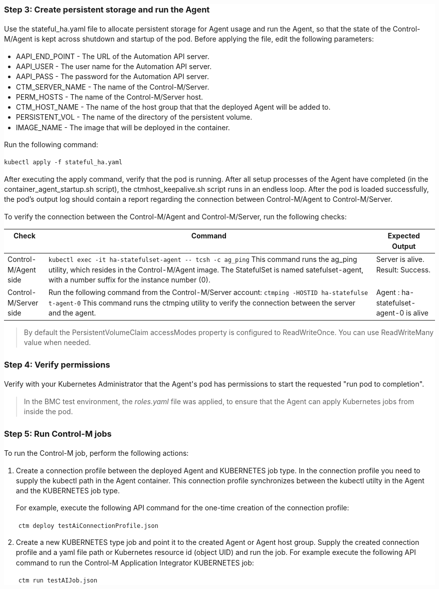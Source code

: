 ### Step 3: Create persistent storage and run the Agent
Use the stateful_ha.yaml file to allocate persistent storage for Agent usage and run the Agent, so that the state of the Control-M/Agent is kept across shutdown and startup of the pod. 
Before applying the file, edit the following parameters:
- AAPI_END_POINT - The URL of the Automation API server.
- AAPI_USER - The user name for the Automation API server.
- AAPI_PASS - The password for the Automation API server.
- CTM_SERVER_NAME - The name of the Control-M/Server.
- PERM_HOSTS -  The name of the Control-M/Server host.
- CTM_HOST_NAME - The name of the host group that that the deployed Agent will be added to.
- PERSISTENT_VOL - The name of the directory of the persistent volume. 
- IMAGE_NAME - The image that will be deployed in the container.

Run the following command:  
```
kubectl apply -f stateful_ha.yaml
```
After executing the apply command, verify that the pod is running. After all setup processes of the Agent have completed (in the container_agent_startup.sh script), the ctmhost_keepalive.sh script runs in an endless loop. 
After the pod is loaded successfully, the pod’s output log should contain a report regarding the connection between Control-M/Agent to Control-M/Server. 

To verify the connection between the Control-M/Agent and Control-M/Server, run
the following checks:

| Check                 | Command                                                                                                                                                                                                                                 | Expected Output                      |
|-----------------------|-----------------------------------------------------------------------------------------------------------------------------------------------------------------------------------------------------------------------------------------|--------------------------------------|
| Control-M/Agent side  | ```kubectl exec -it ha-statefulset-agent -- tcsh -c ag_ping``` This command runs the ag_ping utility, which resides in the Control-M/Agent image. The StatefulSet is named satefulset-agent, with a number suffix for the instance number (0). | Server is alive. Result: Success.    |
| Control-M/Server side | Run the following command from the Control-M/Server account: ```ctmping -HOSTID ha-statefulset-agent-0``` This command runs the ctmping utility to verify the connection between the server and the agent.                                       | Agent : ha-statefulset-agent-0 is alive |

> By default the PersistentVolumeClaim accessModes property is configured to ReadWriteOnce. You can use ReadWriteMany value when needed.

### Step 4: Verify permissions
Verify with your Kubernetes Administrator that the Agent's pod has permissions to start the requested "run pod to completion". 
> In the BMC test environment, the *roles.yaml* file was applied, to ensure that the Agent can apply Kubernetes jobs from inside the pod. 

### Step 5: Run Control-M jobs
To run the Control-M job, perform the following actions:

1.	Create a connection profile between the deployed Agent and KUBERNETES job type. In the connection profile you need to supply the kubectl path in the Agent container. This connection profile synchronizes between the kubectl utilty in the Agent and the KUBERNETES job type. 

	For example, execute the following API command for the one-time creation of the connection profile:
```
	ctm deploy testAiConnectionProfile.json
```

2.	Create a new KUBERNETES type job and point it to the created Agent or Agent host group. Supply the created connection profile and a yaml file path or Kubernetes resource id (object UID)   and run the job.
	For example execute the following API command to run the Control-M Application Integrator KUBERNETES job:
```
	ctm run testAIJob.json
```
